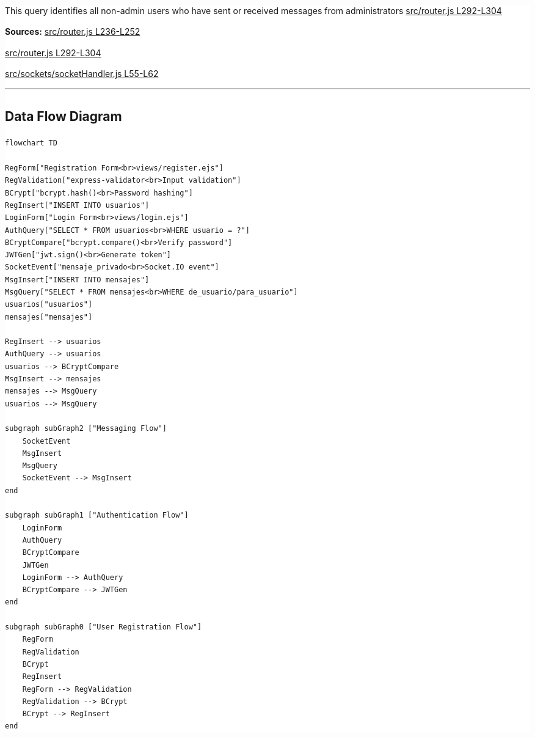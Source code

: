 This query identifies all non-admin users who have sent or received messages from administrators [src/router.js L292-L304](https://github.com/moichuelo/registro/blob/544abbcc/src/router.js#L292-L304)

**Sources:** [src/router.js L236-L252](https://github.com/moichuelo/registro/blob/544abbcc/src/router.js#L236-L252)

 [src/router.js L292-L304](https://github.com/moichuelo/registro/blob/544abbcc/src/router.js#L292-L304)

 [src/sockets/socketHandler.js L55-L62](https://github.com/moichuelo/registro/blob/544abbcc/src/sockets/socketHandler.js#L55-L62)

---

## Data Flow Diagram

```mermaid
flowchart TD

RegForm["Registration Form<br>views/register.ejs"]
RegValidation["express-validator<br>Input validation"]
BCrypt["bcrypt.hash()<br>Password hashing"]
RegInsert["INSERT INTO usuarios"]
LoginForm["Login Form<br>views/login.ejs"]
AuthQuery["SELECT * FROM usuarios<br>WHERE usuario = ?"]
BCryptCompare["bcrypt.compare()<br>Verify password"]
JWTGen["jwt.sign()<br>Generate token"]
SocketEvent["mensaje_privado<br>Socket.IO event"]
MsgInsert["INSERT INTO mensajes"]
MsgQuery["SELECT * FROM mensajes<br>WHERE de_usuario/para_usuario"]
usuarios["usuarios"]
mensajes["mensajes"]

RegInsert --> usuarios
AuthQuery --> usuarios
usuarios --> BCryptCompare
MsgInsert --> mensajes
mensajes --> MsgQuery
usuarios --> MsgQuery

subgraph subGraph2 ["Messaging Flow"]
    SocketEvent
    MsgInsert
    MsgQuery
    SocketEvent --> MsgInsert
end

subgraph subGraph1 ["Authentication Flow"]
    LoginForm
    AuthQuery
    BCryptCompare
    JWTGen
    LoginForm --> AuthQuery
    BCryptCompare --> JWTGen
end

subgraph subGraph0 ["User Registration Flow"]
    RegForm
    RegValidation
    BCrypt
    RegInsert
    RegForm --> RegValidation
    RegValidation --> BCrypt
    BCrypt --> RegInsert
end
```